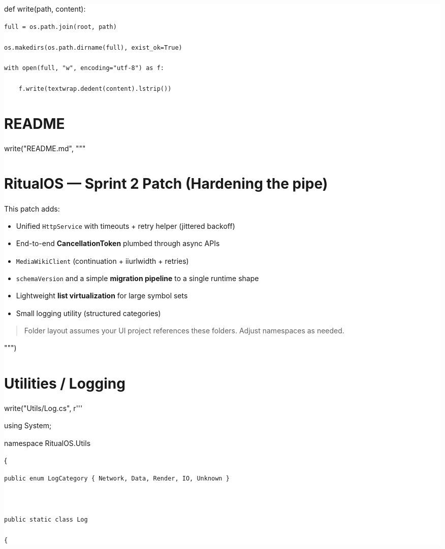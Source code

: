 

def write(path, content):

    full = os.path.join(root, path)

    os.makedirs(os.path.dirname(full), exist_ok=True)

    with open(full, "w", encoding="utf-8") as f:

        f.write(textwrap.dedent(content).lstrip())



# README

write("README.md", """

# RitualOS — Sprint 2 Patch (Hardening the pipe)



This patch adds:

- Unified `HttpService` with timeouts + retry helper (jittered backoff)

- End-to-end **CancellationToken** plumbed through async APIs

- `MediaWikiClient` (continuation + iiurlwidth + retries)

- `schemaVersion` and a simple **migration pipeline** to a single runtime shape

- Lightweight **list virtualization** for large symbol sets

- Small logging utility (structured categories)



> Folder layout assumes your UI project references these folders. Adjust namespaces as needed.

""")



# Utilities / Logging

write("Utils/Log.cs", r'''

using System;



namespace RitualOS.Utils

{

    public enum LogCategory { Network, Data, Render, IO, Unknown }



    public static class Log

    {
